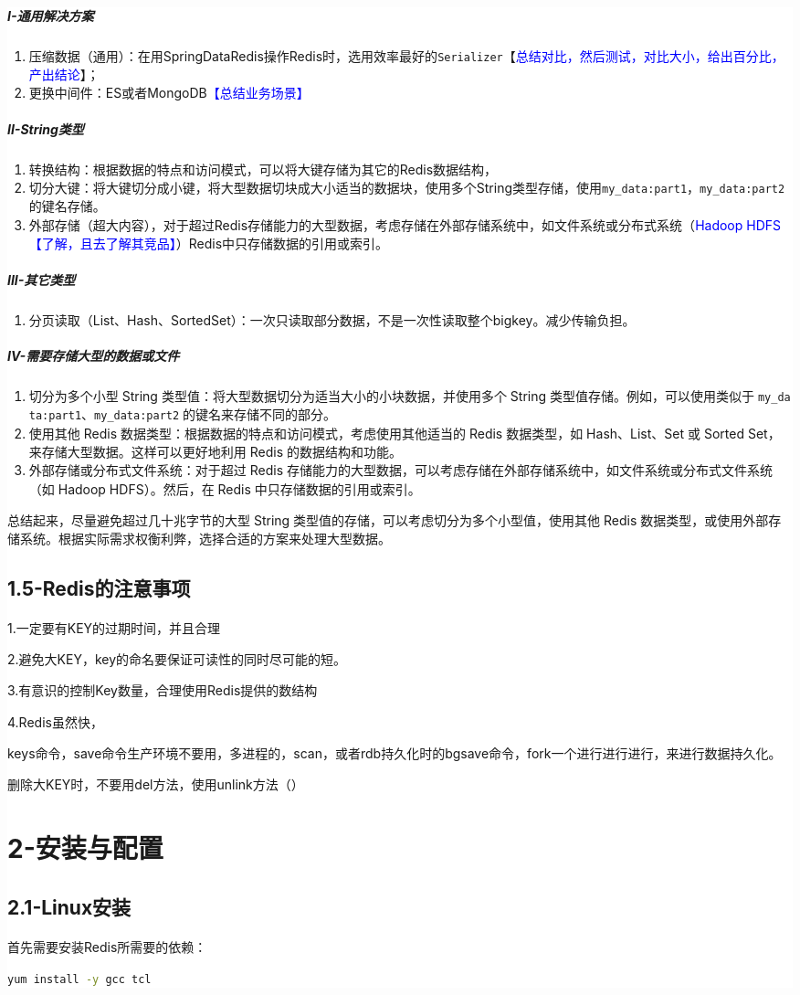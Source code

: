 ##### I-通用解决方案

1. 压缩数据（通用）：在用SpringDataRedis操作Redis时，选用效率最好的`Serializer`【<font color='blue'>总结对比，然后测试，对比大小，给出百分比，产出结论</font>】；
2. 更换中间件：ES或者MongoDB<font color='blue'>【总结业务场景】</font>

##### II-String类型

1. 转换结构：根据数据的特点和访问模式，可以将大键存储为其它的Redis数据结构，
2. 切分大键：将大键切分成小键，将大型数据切块成大小适当的数据块，使用多个String类型存储，使用`my_data:part1`，`my_data:part2`的键名存储。
3. 外部存储（超大内容），对于超过Redis存储能力的大型数据，考虑存储在外部存储系统中，如文件系统或分布式系统（<font color='blue'>Hadoop HDFS【了解，且去了解其竞品】</font>）Redis中只存储数据的引用或索引。

##### III-其它类型

1. 分页读取（List、Hash、SortedSet）：一次只读取部分数据，不是一次性读取整个bigkey。减少传输负担。

##### IV-需要存储大型的数据或文件

1. 切分为多个小型 String 类型值：将大型数据切分为适当大小的小块数据，并使用多个 String 类型值存储。例如，可以使用类似于 `my_data:part1`、`my_data:part2` 的键名来存储不同的部分。
2. 使用其他 Redis 数据类型：根据数据的特点和访问模式，考虑使用其他适当的 Redis 数据类型，如 Hash、List、Set 或 Sorted Set，来存储大型数据。这样可以更好地利用 Redis 的数据结构和功能。
3. 外部存储或分布式文件系统：对于超过 Redis 存储能力的大型数据，可以考虑存储在外部存储系统中，如文件系统或分布式文件系统（如 Hadoop HDFS）。然后，在 Redis 中只存储数据的引用或索引。

总结起来，尽量避免超过几十兆字节的大型 String 类型值的存储，可以考虑切分为多个小型值，使用其他 Redis 数据类型，或使用外部存储系统。根据实际需求权衡利弊，选择合适的方案来处理大型数据。





## 1.5-Redis的注意事项

1.一定要有KEY的过期时间，并且合理

2.避免大KEY，key的命名要保证可读性的同时尽可能的短。

3.有意识的控制Key数量，合理使用Redis提供的数结构

4.Redis虽然快，

keys命令，save命令生产环境不要用，多进程的，scan，或者rdb持久化时的bgsave命令，fork一个进行进行进行，来进行数据持久化。

删除大KEY时，不要用del方法，使用unlink方法（）

# 2-安装与配置



## 2.1-Linux安装

首先需要安装Redis所需要的依赖：

```sh
yum install -y gcc tcl
```
